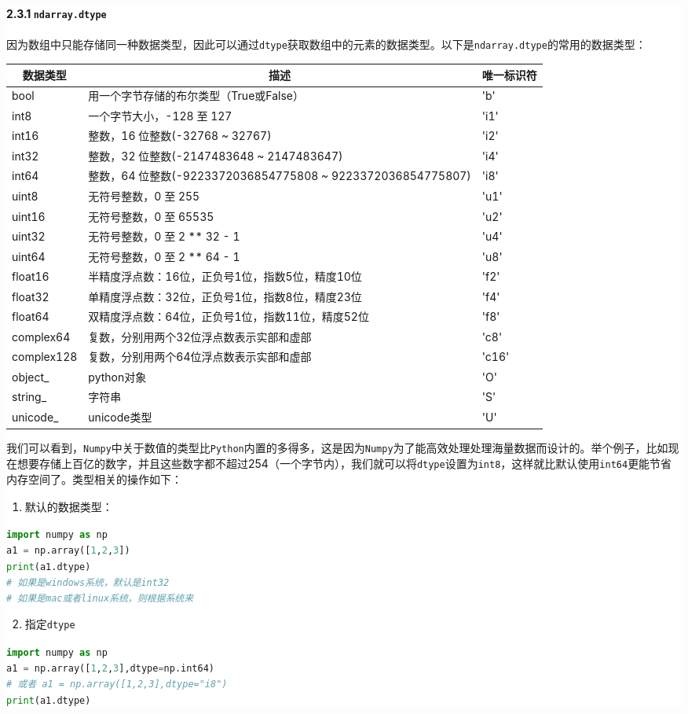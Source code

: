 #### 2.3.1 `ndarray.dtype`

因为数组中只能存储同一种数据类型，因此可以通过`dtype`获取数组中的元素的数据类型。以下是`ndarray.dtype`的常用的数据类型：

| 数据类型   | 描述                                                        | 唯一标识符 |
| ---------- | ----------------------------------------------------------- | ---------- |
| bool       | 用一个字节存储的布尔类型（True或False）                     | 'b'        |
| int8       | 一个字节大小，-128 至 127                                   | 'i1'       |
| int16      | 整数，16 位整数(-32768 ~ 32767)                             | 'i2'       |
| int32      | 整数，32 位整数(-2147483648 ~ 2147483647)                   | 'i4'       |
| int64      | 整数，64 位整数(-9223372036854775808 ~ 9223372036854775807) | 'i8'       |
| uint8      | 无符号整数，0 至 255                                        | 'u1'       |
| uint16     | 无符号整数，0 至 65535                                      | 'u2'       |
| uint32     | 无符号整数，0 至 2 ** 32 - 1                                | 'u4'       |
| uint64     | 无符号整数，0 至 2 ** 64 - 1                                | 'u8'       |
| float16    | 半精度浮点数：16位，正负号1位，指数5位，精度10位            | 'f2'       |
| float32    | 单精度浮点数：32位，正负号1位，指数8位，精度23位            | 'f4'       |
| float64    | 双精度浮点数：64位，正负号1位，指数11位，精度52位           | 'f8'       |
| complex64  | 复数，分别用两个32位浮点数表示实部和虚部                    | 'c8'       |
| complex128 | 复数，分别用两个64位浮点数表示实部和虚部                    | 'c16'      |
| object_    | python对象                                                  | 'O'        |
| string_    | 字符串                                                      | 'S'        |
| unicode_   | unicode类型                                                 | 'U'        |

我们可以看到，`Numpy`中关于数值的类型比`Python`内置的多得多，这是因为`Numpy`为了能高效处理处理海量数据而设计的。举个例子，比如现在想要存储上百亿的数字，并且这些数字都不超过254（一个字节内），我们就可以将`dtype`设置为`int8`，这样就比默认使用`int64`更能节省内存空间了。类型相关的操作如下：

1. 默认的数据类型：

```python
import numpy as np
a1 = np.array([1,2,3])
print(a1.dtype) 
# 如果是windows系统，默认是int32
# 如果是mac或者linux系统，则根据系统来
```

2. 指定`dtype`

```python
import numpy as np
a1 = np.array([1,2,3],dtype=np.int64)
# 或者 a1 = np.array([1,2,3],dtype="i8")
print(a1.dtype)
```
